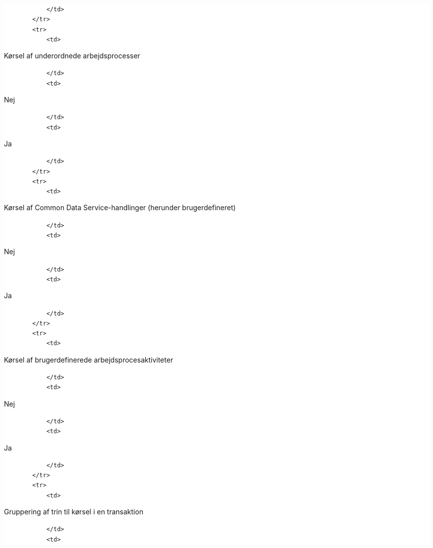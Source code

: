                 </td>
            </tr>
            <tr>
                <td>
                    
   Kørsel af underordnede arbejdsprocesser
                    
                </td>
                <td>
                    
   Nej
                    
                </td>
                <td>
                    
   Ja
                    
                </td>
            </tr>
            <tr>
                <td>
                    
   Kørsel af Common Data Service-handlinger (herunder brugerdefineret)
                    
                </td>
                <td>
                    
   Nej
                    
                </td>
                <td>
                    
   Ja
                    
                </td>
            </tr>
            <tr>
                <td>
                    
   Kørsel af brugerdefinerede arbejdsprocesaktiviteter
                    
                </td>
                <td>
                    
   Nej
                    
                </td>
                <td>
                    
   Ja
                    
                </td>
            </tr>
            <tr>
                <td>
                    
   Gruppering af trin til kørsel i en transaktion
                    
                </td>
                <td>
                    